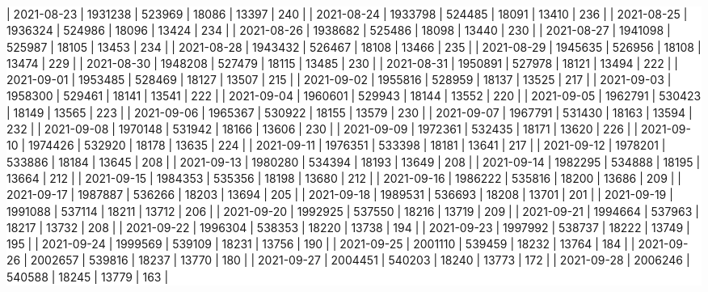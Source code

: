 | 2021-08-23 | 1931238 | 523969 | 18086 | 13397 | 240 |
| 2021-08-24 | 1933798 | 524485 | 18091 | 13410 | 236 |
| 2021-08-25 | 1936324 | 524986 | 18096 | 13424 | 234 |
| 2021-08-26 | 1938682 | 525486 | 18098 | 13440 | 230 |
| 2021-08-27 | 1941098 | 525987 | 18105 | 13453 | 234 |
| 2021-08-28 | 1943432 | 526467 | 18108 | 13466 | 235 |
| 2021-08-29 | 1945635 | 526956 | 18108 | 13474 | 229 |
| 2021-08-30 | 1948208 | 527479 | 18115 | 13485 | 230 |
| 2021-08-31 | 1950891 | 527978 | 18121 | 13494 | 222 |
| 2021-09-01 | 1953485 | 528469 | 18127 | 13507 | 215 |
| 2021-09-02 | 1955816 | 528959 | 18137 | 13525 | 217 |
| 2021-09-03 | 1958300 | 529461 | 18141 | 13541 | 222 |
| 2021-09-04 | 1960601 | 529943 | 18144 | 13552 | 220 |
| 2021-09-05 | 1962791 | 530423 | 18149 | 13565 | 223 |
| 2021-09-06 | 1965367 | 530922 | 18155 | 13579 | 230 |
| 2021-09-07 | 1967791 | 531430 | 18163 | 13594 | 232 |
| 2021-09-08 | 1970148 | 531942 | 18166 | 13606 | 230 |
| 2021-09-09 | 1972361 | 532435 | 18171 | 13620 | 226 |
| 2021-09-10 | 1974426 | 532920 | 18178 | 13635 | 224 |
| 2021-09-11 | 1976351 | 533398 | 18181 | 13641 | 217 |
| 2021-09-12 | 1978201 | 533886 | 18184 | 13645 | 208 |
| 2021-09-13 | 1980280 | 534394 | 18193 | 13649 | 208 |
| 2021-09-14 | 1982295 | 534888 | 18195 | 13664 | 212 |
| 2021-09-15 | 1984353 | 535356 | 18198 | 13680 | 212 |
| 2021-09-16 | 1986222 | 535816 | 18200 | 13686 | 209 |
| 2021-09-17 | 1987887 | 536266 | 18203 | 13694 | 205 |
| 2021-09-18 | 1989531 | 536693 | 18208 | 13701 | 201 |
| 2021-09-19 | 1991088 | 537114 | 18211 | 13712 | 206 |
| 2021-09-20 | 1992925 | 537550 | 18216 | 13719 | 209 |
| 2021-09-21 | 1994664 | 537963 | 18217 | 13732 | 208 |
| 2021-09-22 | 1996304 | 538353 | 18220 | 13738 | 194 |
| 2021-09-23 | 1997992 | 538737 | 18222 | 13749 | 195 |
| 2021-09-24 | 1999569 | 539109 | 18231 | 13756 | 190 |
| 2021-09-25 | 2001110 | 539459 | 18232 | 13764 | 184 |
| 2021-09-26 | 2002657 | 539816 | 18237 | 13770 | 180 |
| 2021-09-27 | 2004451 | 540203 | 18240 | 13773 | 172 |
| 2021-09-28 | 2006246 | 540588 | 18245 | 13779 | 163 |